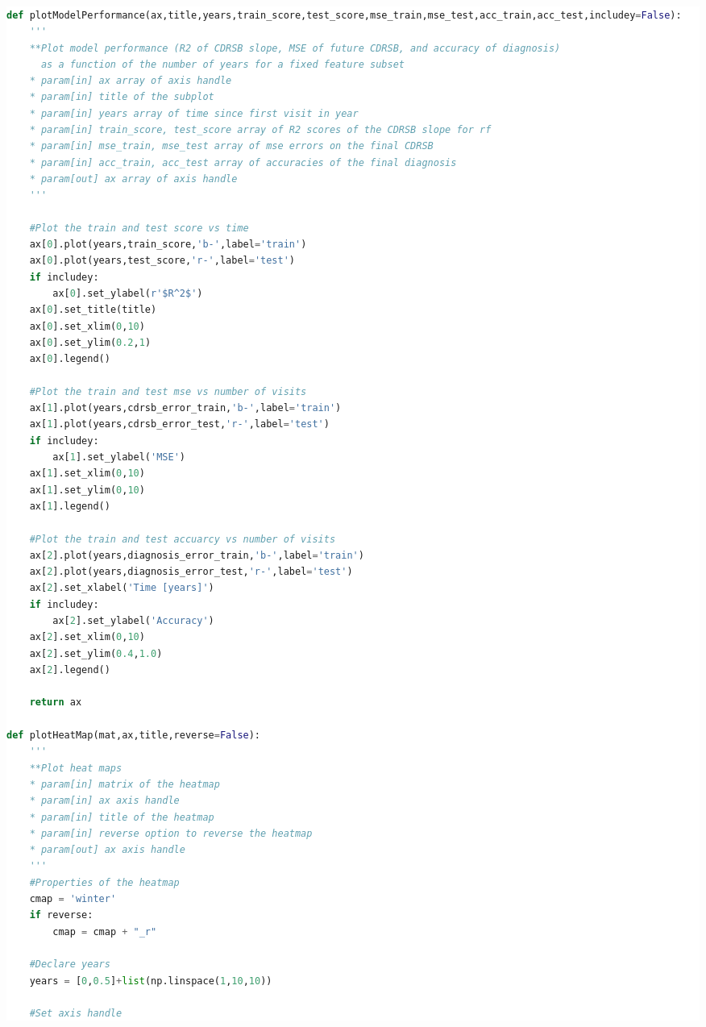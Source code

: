 ```python
def plotModelPerformance(ax,title,years,train_score,test_score,mse_train,mse_test,acc_train,acc_test,includey=False):
    ''' 
    **Plot model performance (R2 of CDRSB slope, MSE of future CDRSB, and accuracy of diagnosis)
      as a function of the number of years for a fixed feature subset
    * param[in] ax array of axis handle
    * param[in] title of the subplot
    * param[in] years array of time since first visit in year
    * param[in] train_score, test_score array of R2 scores of the CDRSB slope for rf
    * param[in] mse_train, mse_test array of mse errors on the final CDRSB
    * param[in] acc_train, acc_test array of accuracies of the final diagnosis
    * param[out] ax array of axis handle
    '''
    
    #Plot the train and test score vs time
    ax[0].plot(years,train_score,'b-',label='train')
    ax[0].plot(years,test_score,'r-',label='test')
    if includey:
        ax[0].set_ylabel(r'$R^2$')
    ax[0].set_title(title)
    ax[0].set_xlim(0,10)
    ax[0].set_ylim(0.2,1)
    ax[0].legend()
    
    #Plot the train and test mse vs number of visits
    ax[1].plot(years,cdrsb_error_train,'b-',label='train')
    ax[1].plot(years,cdrsb_error_test,'r-',label='test')
    if includey:
        ax[1].set_ylabel('MSE')
    ax[1].set_xlim(0,10)
    ax[1].set_ylim(0,10)
    ax[1].legend()
    
    #Plot the train and test accuarcy vs number of visits
    ax[2].plot(years,diagnosis_error_train,'b-',label='train')
    ax[2].plot(years,diagnosis_error_test,'r-',label='test')
    ax[2].set_xlabel('Time [years]')
    if includey:
        ax[2].set_ylabel('Accuracy')
    ax[2].set_xlim(0,10)
    ax[2].set_ylim(0.4,1.0)
    ax[2].legend()
    
    return ax

def plotHeatMap(mat,ax,title,reverse=False):
    ''' 
    **Plot heat maps
    * param[in] matrix of the heatmap
    * param[in] ax axis handle
    * param[in] title of the heatmap
    * param[in] reverse option to reverse the heatmap
    * param[out] ax axis handle
    '''
    #Properties of the heatmap
    cmap = 'winter'
    if reverse:
        cmap = cmap + "_r"
        
    #Declare years
    years = [0,0.5]+list(np.linspace(1,10,10))
    
    #Set axis handle
```